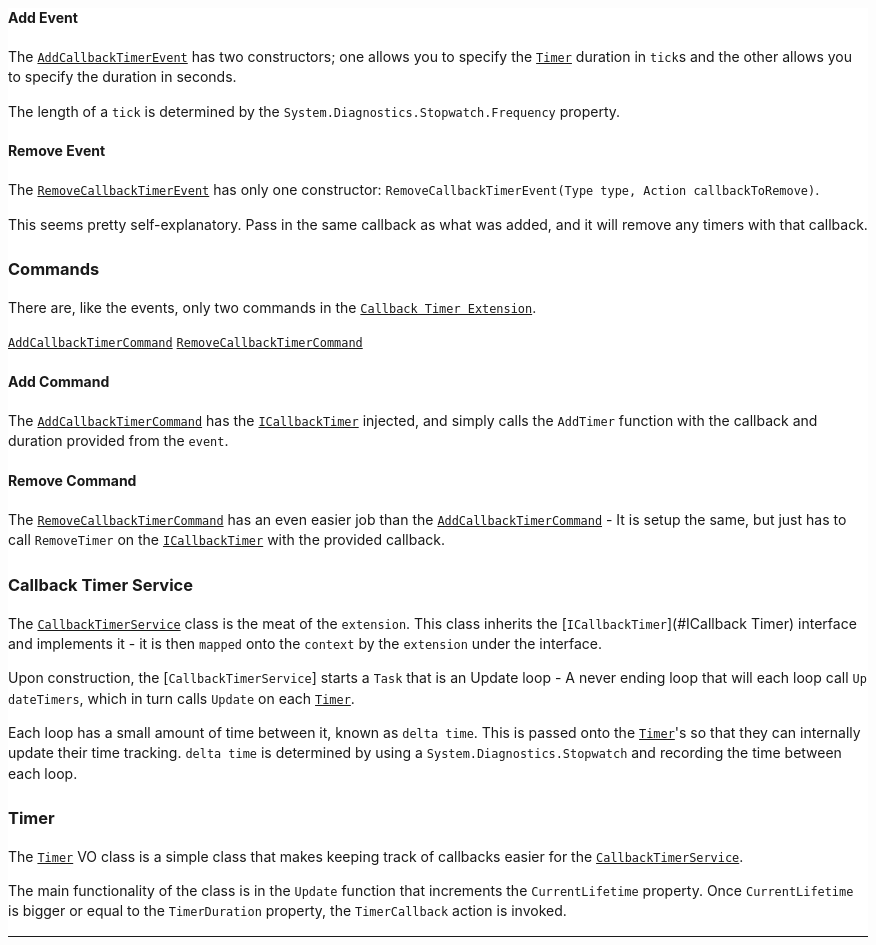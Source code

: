 #### Add Event

The [`AddCallbackTimerEvent`](#Add-Event) has two constructors; one allows you to specify the [`Timer`](#Timer) duration in `tick`s and the other allows you to specify the duration in  seconds.

The length of a `tick` is determined by the `System.Diagnostics.Stopwatch.Frequency` property.

#### Remove Event

The [`RemoveCallbackTimerEvent`](#Remove-Event) has only one constructor:
`RemoveCallbackTimerEvent(Type type, Action callbackToRemove)`.

This seems pretty self-explanatory. Pass in the same callback as what was added, and it will remove any timers with that callback.

### Commands

There are, like the events, only two commands in the [`Callback Timer Extension`](#Callback-Timer-Extension).

[`AddCallbackTimerCommand`](#Add-Command)
[`RemoveCallbackTimerCommand`](#Remove-Command)

#### Add Command

The [`AddCallbackTimerCommand`](#Add-Command) has the [`ICallbackTimer`](#ICallback-Timer) injected, and simply calls the `AddTimer` function with the callback and duration provided from the `event`.

#### Remove Command

The [`RemoveCallbackTimerCommand`](#Remove-Command) has an even easier job than the [`AddCallbackTimerCommand`](#Add-Command) - It is setup the same, but just has to call `RemoveTimer` on the [`ICallbackTimer`](#ICallback-Timer) with the provided callback.

### Callback Timer Service

The [`CallbackTimerService`](#Callback-Timer-Service) class is the meat of the `extension`. This class inherits the [`ICallbackTimer`](#ICallback Timer) interface and implements it - it is then `mapped` onto the `context` by the `extension` under the interface.

Upon construction, the [`CallbackTimerService`] starts a `Task` that is an Update loop - A never ending loop that will each loop call `UpdateTimers`, which in turn calls `Update` on each [`Timer`](#Timer).

Each loop has a small amount of time between it, known as `delta time`. This is passed onto the [`Timer`](#Timer)'s so that they can internally update their time tracking. `delta time` is determined by using a `System.Diagnostics.Stopwatch` and recording the time between each loop.

### Timer

The [`Timer`](#Timer) VO class is a simple class that makes keeping track of callbacks easier for the [`CallbackTimerService`](#CallbackTimerService). 

The main functionality of the class is in the `Update` function that increments the `CurrentLifetime` property. Once `CurrentLifetime` is bigger or equal to the `TimerDuration` property, the `TimerCallback` action is invoked. 

---